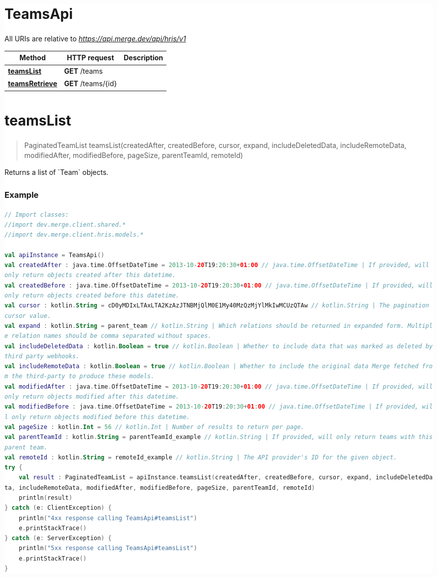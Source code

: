 # TeamsApi

All URIs are relative to *https://api.merge.dev/api/hris/v1*

Method | HTTP request | Description
------------- | ------------- | -------------
[**teamsList**](TeamsApi.md#teamsList) | **GET** /teams | 
[**teamsRetrieve**](TeamsApi.md#teamsRetrieve) | **GET** /teams/{id} | 


<a name="teamsList"></a>
# **teamsList**
> PaginatedTeamList teamsList(createdAfter, createdBefore, cursor, expand, includeDeletedData, includeRemoteData, modifiedAfter, modifiedBefore, pageSize, parentTeamId, remoteId)



Returns a list of &#x60;Team&#x60; objects.

### Example
```kotlin
// Import classes:
//import dev.merge.client.shared.*
//import dev.merge.client.hris.models.*

val apiInstance = TeamsApi()
val createdAfter : java.time.OffsetDateTime = 2013-10-20T19:20:30+01:00 // java.time.OffsetDateTime | If provided, will only return objects created after this datetime.
val createdBefore : java.time.OffsetDateTime = 2013-10-20T19:20:30+01:00 // java.time.OffsetDateTime | If provided, will only return objects created before this datetime.
val cursor : kotlin.String = cD0yMDIxLTAxLTA2KzAzJTNBMjQlM0E1My40MzQzMjYlMkIwMCUzQTAw // kotlin.String | The pagination cursor value.
val expand : kotlin.String = parent_team // kotlin.String | Which relations should be returned in expanded form. Multiple relation names should be comma separated without spaces.
val includeDeletedData : kotlin.Boolean = true // kotlin.Boolean | Whether to include data that was marked as deleted by third party webhooks.
val includeRemoteData : kotlin.Boolean = true // kotlin.Boolean | Whether to include the original data Merge fetched from the third-party to produce these models.
val modifiedAfter : java.time.OffsetDateTime = 2013-10-20T19:20:30+01:00 // java.time.OffsetDateTime | If provided, will only return objects modified after this datetime.
val modifiedBefore : java.time.OffsetDateTime = 2013-10-20T19:20:30+01:00 // java.time.OffsetDateTime | If provided, will only return objects modified before this datetime.
val pageSize : kotlin.Int = 56 // kotlin.Int | Number of results to return per page.
val parentTeamId : kotlin.String = parentTeamId_example // kotlin.String | If provided, will only return teams with this parent team.
val remoteId : kotlin.String = remoteId_example // kotlin.String | The API provider's ID for the given object.
try {
    val result : PaginatedTeamList = apiInstance.teamsList(createdAfter, createdBefore, cursor, expand, includeDeletedData, includeRemoteData, modifiedAfter, modifiedBefore, pageSize, parentTeamId, remoteId)
    println(result)
} catch (e: ClientException) {
    println("4xx response calling TeamsApi#teamsList")
    e.printStackTrace()
} catch (e: ServerException) {
    println("5xx response calling TeamsApi#teamsList")
    e.printStackTrace()
}
```
